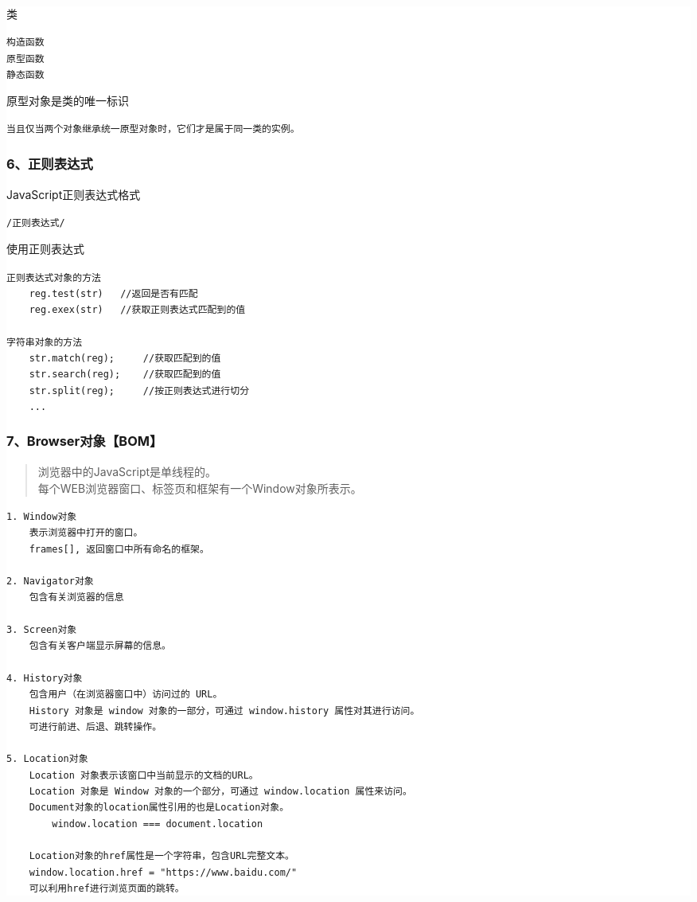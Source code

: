 类
	
	构造函数
	原型函数
	静态函数

原型对象是类的唯一标识

	当且仅当两个对象继承统一原型对象时，它们才是属于同一类的实例。

<a name="6、正则表达式"></a>
### 6、正则表达式 ###

JavaScript正则表达式格式

	/正则表达式/

使用正则表达式

	正则表达式对象的方法
		reg.test(str)	//返回是否有匹配
		reg.exex(str)	//获取正则表达式匹配到的值

	字符串对象的方法
		str.match(reg);		//获取匹配到的值
		str.search(reg);	//获取匹配到的值
		str.split(reg);		//按正则表达式进行切分
		...

<a name="7、Browser对象【BOM】"></a>
### 7、Browser对象【BOM】 ###

> 浏览器中的JavaScript是单线程的。  
> 每个WEB浏览器窗口、标签页和框架有一个Window对象所表示。

	1. Window对象
		表示浏览器中打开的窗口。
		frames[], 返回窗口中所有命名的框架。

	2. Navigator对象
		包含有关浏览器的信息

	3. Screen对象
		包含有关客户端显示屏幕的信息。

	4. History对象
		包含用户（在浏览器窗口中）访问过的 URL。
		History 对象是 window 对象的一部分，可通过 window.history 属性对其进行访问。
		可进行前进、后退、跳转操作。

	5. Location对象
		Location 对象表示该窗口中当前显示的文档的URL。
		Location 对象是 Window 对象的一个部分，可通过 window.location 属性来访问。
		Document对象的location属性引用的也是Location对象。
			window.location === document.location
		
		Location对象的href属性是一个字符串，包含URL完整文本。
		window.location.href = "https://www.baidu.com/"
		可以利用href进行浏览页面的跳转。
